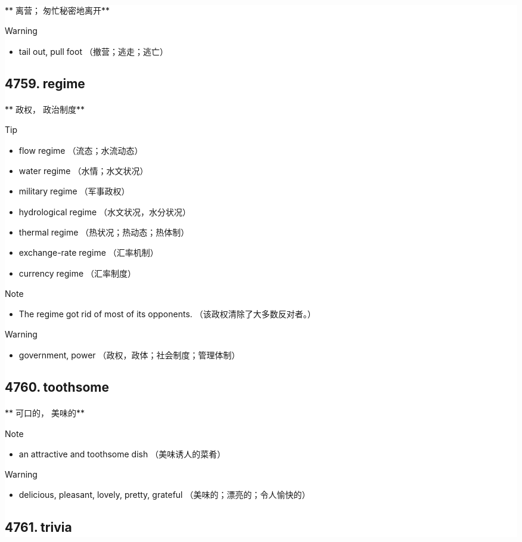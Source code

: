 ** 离营； 匆忙秘密地离开**

> [!WARNING]
>
> - tail out, pull foot （撤营；逃走；逃亡）
>

## 4759. regime

** 政权， 政治制度**

> [!TIP]
>
> - flow regime （流态；水流动态）
>
> - water regime （水情；水文状况）
>
> - military regime （军事政权）
>
> - hydrological regime （水文状况，水分状况）
>
> - thermal regime （热状况；热动态；热体制）
>
> - exchange-rate regime （汇率机制）
>
> - currency regime （汇率制度）
>

> [!NOTE]
>
> - The regime got rid of most of its opponents. （该政权清除了大多数反对者。）
>

> [!WARNING]
>
> - government, power （政权，政体；社会制度；管理体制）
>

## 4760. toothsome

** 可口的， 美味的**

> [!NOTE]
>
> - an attractive and toothsome dish （美味诱人的菜肴）
>

> [!WARNING]
>
> - delicious, pleasant, lovely, pretty, grateful （美味的；漂亮的；令人愉快的）
>

## 4761. trivia
